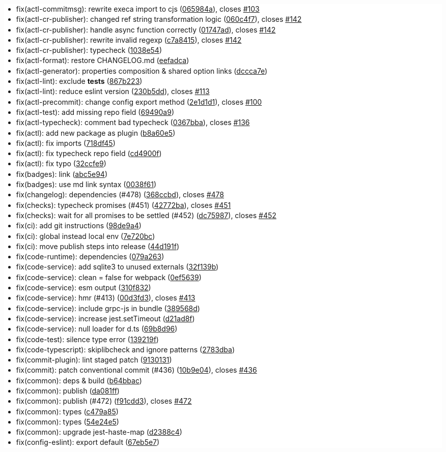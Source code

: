 - fix(actl-commitmsg): rewrite execa import to cjs ([065984a](https://github.com/atls/raijin/commit/065984a)), closes [#103](https://github.com/atls/raijin/issues/103)
- fix(actl-cr-publisher): changed ref string transformation logic ([060c4f7](https://github.com/atls/raijin/commit/060c4f7)), closes [#142](https://github.com/atls/raijin/issues/142)
- fix(actl-cr-publisher): handle async function correctly ([01747ad](https://github.com/atls/raijin/commit/01747ad)), closes [#142](https://github.com/atls/raijin/issues/142)
- fix(actl-cr-publisher): rewrite invalid regexp ([c7a8415](https://github.com/atls/raijin/commit/c7a8415)), closes [#142](https://github.com/atls/raijin/issues/142)
- fix(actl-cr-publisher): typecheck ([1038e54](https://github.com/atls/raijin/commit/1038e54))
- fix(actl-format): restore CHANGELOG.md ([eefadca](https://github.com/atls/raijin/commit/eefadca))
- fix(actl-generator): properties composition & shared option links ([dccca7e](https://github.com/atls/raijin/commit/dccca7e))
- fix(actl-lint): exclude **tests** ([867b223](https://github.com/atls/raijin/commit/867b223))
- fix(actl-lint): reduce eslint version ([230b5dd](https://github.com/atls/raijin/commit/230b5dd)), closes [#113](https://github.com/atls/raijin/issues/113)
- fix(actl-precommit): change config export method ([2e1d1d1](https://github.com/atls/raijin/commit/2e1d1d1)), closes [#100](https://github.com/atls/raijin/issues/100)
- fix(actl-test): add missing repo field ([69490a9](https://github.com/atls/raijin/commit/69490a9))
- fix(actl-typecheck): comment bad typecheck ([0367bba](https://github.com/atls/raijin/commit/0367bba)), closes [#136](https://github.com/atls/raijin/issues/136)
- fix(actl): add new package as plugin ([b8a60e5](https://github.com/atls/raijin/commit/b8a60e5))
- fix(actl): fix imports ([718df45](https://github.com/atls/raijin/commit/718df45))
- fix(actl): fix typecheck repo field ([cd4900f](https://github.com/atls/raijin/commit/cd4900f))
- fix(actl): fix typo ([32ccfe9](https://github.com/atls/raijin/commit/32ccfe9))
- fix(badges): link ([abc5e94](https://github.com/atls/raijin/commit/abc5e94))
- fix(badges): use md link syntax ([0038f61](https://github.com/atls/raijin/commit/0038f61))
- fix(changelog): dependencies (#478) ([368ccbd](https://github.com/atls/raijin/commit/368ccbd)), closes [#478](https://github.com/atls/raijin/issues/478)
- fix(checks): typecheck promises (#451) ([42772ba](https://github.com/atls/raijin/commit/42772ba)), closes [#451](https://github.com/atls/raijin/issues/451)
- fix(checks): wait for all promises to be settled (#452) ([dc75987](https://github.com/atls/raijin/commit/dc75987)), closes [#452](https://github.com/atls/raijin/issues/452)
- fix(ci): add git instructions ([98de9a4](https://github.com/atls/raijin/commit/98de9a4))
- fix(ci): global instead local env ([7e720bc](https://github.com/atls/raijin/commit/7e720bc))
- fix(ci): move publish steps into release ([44d191f](https://github.com/atls/raijin/commit/44d191f))
- fix(code-runtime): dependencies ([079a263](https://github.com/atls/raijin/commit/079a263))
- fix(code-service): add sqlite3 to unused externals ([32f139b](https://github.com/atls/raijin/commit/32f139b))
- fix(code-service): clean = false for webpack ([0ef5639](https://github.com/atls/raijin/commit/0ef5639))
- fix(code-service): esm output ([310f832](https://github.com/atls/raijin/commit/310f832))
- fix(code-service): hmr (#413) ([00d3fd3](https://github.com/atls/raijin/commit/00d3fd3)), closes [#413](https://github.com/atls/raijin/issues/413)
- fix(code-service): include grpc-js in bundle ([389568d](https://github.com/atls/raijin/commit/389568d))
- fix(code-service): increase jest.setTimeout ([d21ad8f](https://github.com/atls/raijin/commit/d21ad8f))
- fix(code-service): null loader for d.ts ([69b8d96](https://github.com/atls/raijin/commit/69b8d96))
- fix(code-test): silence type error ([139219f](https://github.com/atls/raijin/commit/139219f))
- fix(code-typescript): skiplibcheck and ignore patterns ([2783dba](https://github.com/atls/raijin/commit/2783dba))
- fix(commit-plugin): lint staged patch ([9130131](https://github.com/atls/raijin/commit/9130131))
- fix(commit): patch conventional commit (#436) ([10b9e04](https://github.com/atls/raijin/commit/10b9e04)), closes [#436](https://github.com/atls/raijin/issues/436)
- fix(common): deps & build ([b64bbac](https://github.com/atls/raijin/commit/b64bbac))
- fix(common): publish ([da081ff](https://github.com/atls/raijin/commit/da081ff))
- fix(common): publish (#472) ([f91cdd3](https://github.com/atls/raijin/commit/f91cdd3)), closes [#472](https://github.com/atls/raijin/issues/472)
- fix(common): types ([c479a85](https://github.com/atls/raijin/commit/c479a85))
- fix(common): types ([54e24e5](https://github.com/atls/raijin/commit/54e24e5))
- fix(common): upgrade jest-haste-map ([d2388c4](https://github.com/atls/raijin/commit/d2388c4))
- fix(config-eslint): export default ([67eb5e7](https://github.com/atls/raijin/commit/67eb5e7))